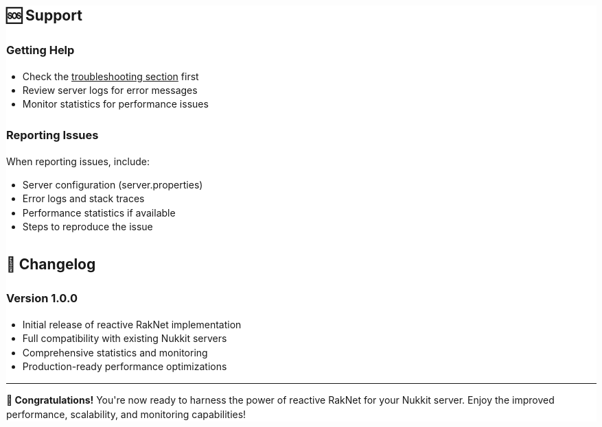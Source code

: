 ## 🆘 Support

### Getting Help
- Check the [troubleshooting section](#troubleshooting) first
- Review server logs for error messages
- Monitor statistics for performance issues

### Reporting Issues
When reporting issues, include:
- Server configuration (server.properties)
- Error logs and stack traces
- Performance statistics if available
- Steps to reproduce the issue

## 📝 Changelog

### Version 1.0.0
- Initial release of reactive RakNet implementation
- Full compatibility with existing Nukkit servers
- Comprehensive statistics and monitoring
- Production-ready performance optimizations

---

**🎉 Congratulations!** You're now ready to harness the power of reactive RakNet for your Nukkit server. Enjoy the improved performance, scalability, and monitoring capabilities!